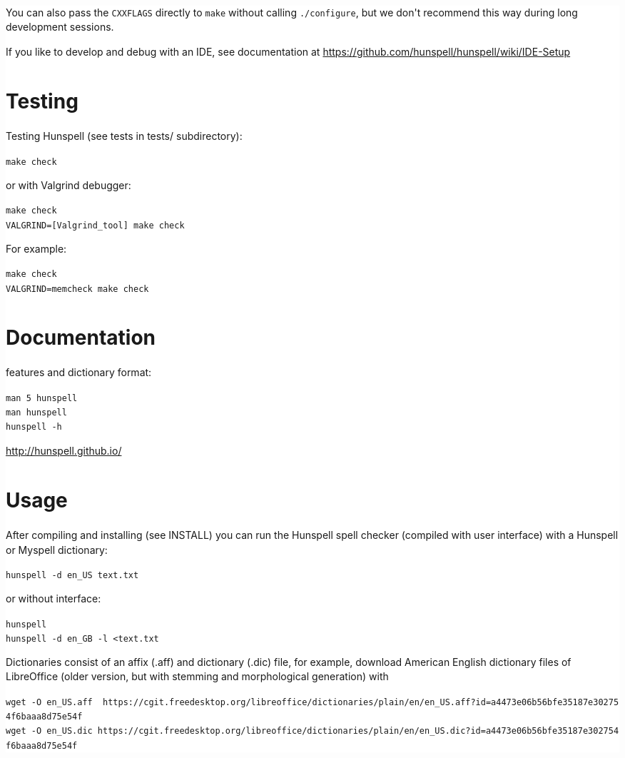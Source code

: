 You can also pass the `CXXFLAGS` directly to `make` without calling
`./configure`, but we don't recommend this way during long development
sessions.

If you like to develop and debug with an IDE, see documentation at
https://github.com/hunspell/hunspell/wiki/IDE-Setup

# Testing

Testing Hunspell (see tests in tests/ subdirectory):

    make check

or with Valgrind debugger:

    make check
    VALGRIND=[Valgrind_tool] make check

For example:

    make check
    VALGRIND=memcheck make check

# Documentation

features and dictionary format:

    man 5 hunspell
    man hunspell
    hunspell -h

http://hunspell.github.io/

# Usage

After compiling and installing (see INSTALL) you can run the Hunspell
spell checker (compiled with user interface) with a Hunspell or Myspell
dictionary:

    hunspell -d en_US text.txt

or without interface:

    hunspell
    hunspell -d en_GB -l <text.txt

Dictionaries consist of an affix (.aff) and dictionary (.dic) file, for
example, download American English dictionary files of LibreOffice
(older version, but with stemming and morphological generation) with

    wget -O en_US.aff  https://cgit.freedesktop.org/libreoffice/dictionaries/plain/en/en_US.aff?id=a4473e06b56bfe35187e302754f6baaa8d75e54f
    wget -O en_US.dic https://cgit.freedesktop.org/libreoffice/dictionaries/plain/en/en_US.dic?id=a4473e06b56bfe35187e302754f6baaa8d75e54f
